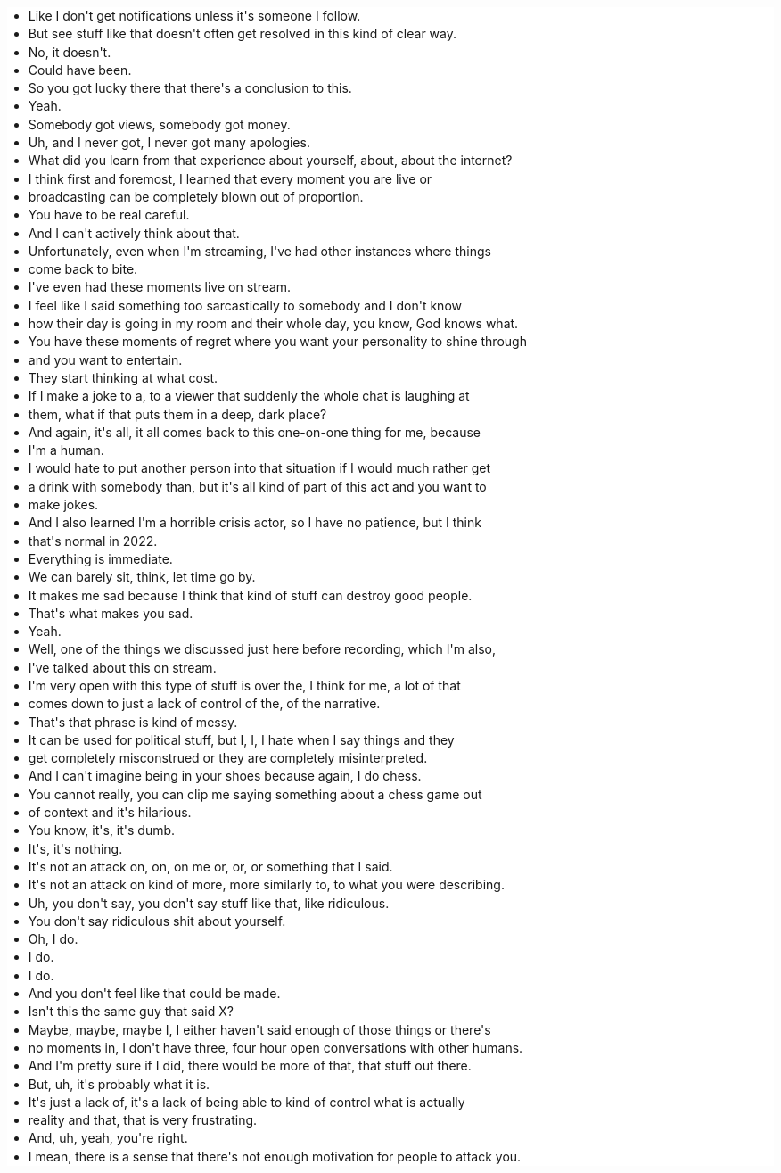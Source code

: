 *  Like I don't get notifications unless it's someone I follow.
*  But see stuff like that doesn't often get resolved in this kind of clear way.
*  No, it doesn't.
*  Could have been.
*  So you got lucky there that there's a conclusion to this.
*  Yeah.
*  Somebody got views, somebody got money.
*  Uh, and I never got, I never got many apologies.
*  What did you learn from that experience about yourself, about, about the internet?
*  I think first and foremost, I learned that every moment you are live or
*  broadcasting can be completely blown out of proportion.
*  You have to be real careful.
*  And I can't actively think about that.
*  Unfortunately, even when I'm streaming, I've had other instances where things
*  come back to bite.
*  I've even had these moments live on stream.
*  I feel like I said something too sarcastically to somebody and I don't know
*  how their day is going in my room and their whole day, you know, God knows what.
*  You have these moments of regret where you want your personality to shine through
*  and you want to entertain.
*  They start thinking at what cost.
*  If I make a joke to a, to a viewer that suddenly the whole chat is laughing at
*  them, what if that puts them in a deep, dark place?
*  And again, it's all, it all comes back to this one-on-one thing for me, because
*  I'm a human.
*  I would hate to put another person into that situation if I would much rather get
*  a drink with somebody than, but it's all kind of part of this act and you want to
*  make jokes.
*  And I also learned I'm a horrible crisis actor, so I have no patience, but I think
*  that's normal in 2022.
*  Everything is immediate.
*  We can barely sit, think, let time go by.
*  It makes me sad because I think that kind of stuff can destroy good people.
*  That's what makes you sad.
*  Yeah.
*  Well, one of the things we discussed just here before recording, which I'm also,
*  I've talked about this on stream.
*  I'm very open with this type of stuff is over the, I think for me, a lot of that
*  comes down to just a lack of control of the, of the narrative.
*  That's that phrase is kind of messy.
*  It can be used for political stuff, but I, I, I hate when I say things and they
*  get completely misconstrued or they are completely misinterpreted.
*  And I can't imagine being in your shoes because again, I do chess.
*  You cannot really, you can clip me saying something about a chess game out
*  of context and it's hilarious.
*  You know, it's, it's dumb.
*  It's, it's nothing.
*  It's not an attack on, on, on me or, or, or something that I said.
*  It's not an attack on kind of more, more similarly to, to what you were describing.
*  Uh, you don't say, you don't say stuff like that, like ridiculous.
*  You don't say ridiculous shit about yourself.
*  Oh, I do.
*  I do.
*  I do.
*  And you don't feel like that could be made.
*  Isn't this the same guy that said X?
*  Maybe, maybe, maybe I, I either haven't said enough of those things or there's
*  no moments in, I don't have three, four hour open conversations with other humans.
*  And I'm pretty sure if I did, there would be more of that, that stuff out there.
*  But, uh, it's probably what it is.
*  It's just a lack of, it's a lack of being able to kind of control what is actually
*  reality and that, that is very frustrating.
*  And, uh, yeah, you're right.
*  I mean, there is a sense that there's not enough motivation for people to attack you.